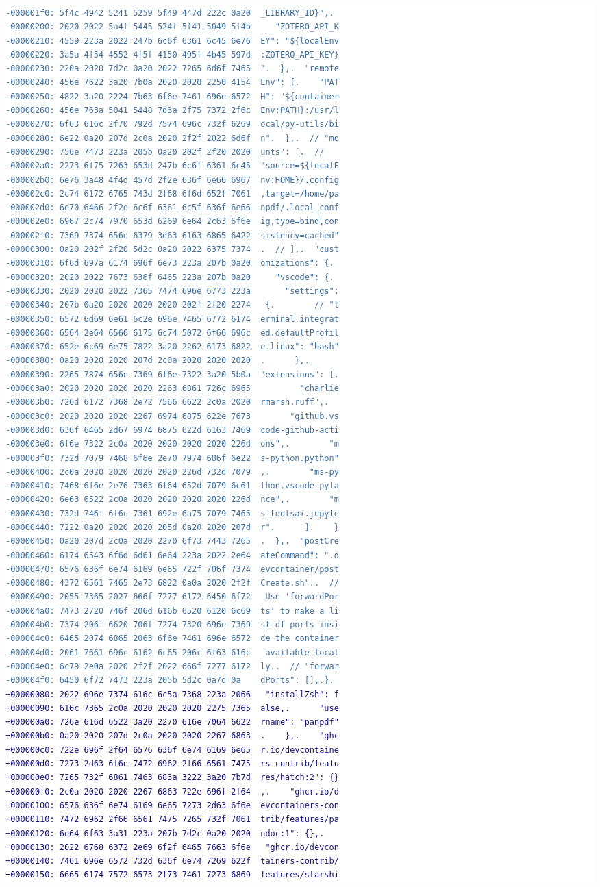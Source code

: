 ```diff
-000001f0: 5f4c 4942 5241 5259 5f49 447d 222c 0a20  _LIBRARY_ID}",. 
-00000200: 2020 2022 5a4f 5445 524f 5f41 5049 5f4b     "ZOTERO_API_K
-00000210: 4559 223a 2022 247b 6c6f 6361 6c45 6e76  EY": "${localEnv
-00000220: 3a5a 4f54 4552 4f5f 4150 495f 4b45 597d  :ZOTERO_API_KEY}
-00000230: 220a 2020 7d2c 0a20 2022 7265 6d6f 7465  ".  },.  "remote
-00000240: 456e 7622 3a20 7b0a 2020 2020 2250 4154  Env": {.    "PAT
-00000250: 4822 3a20 2224 7b63 6f6e 7461 696e 6572  H": "${container
-00000260: 456e 763a 5041 5448 7d3a 2f75 7372 2f6c  Env:PATH}:/usr/l
-00000270: 6f63 616c 2f70 792d 7574 696c 732f 6269  ocal/py-utils/bi
-00000280: 6e22 0a20 207d 2c0a 2020 2f2f 2022 6d6f  n".  },.  // "mo
-00000290: 756e 7473 223a 205b 0a20 202f 2f20 2020  unts": [.  //   
-000002a0: 2273 6f75 7263 653d 247b 6c6f 6361 6c45  "source=${localE
-000002b0: 6e76 3a48 4f4d 457d 2f2e 636f 6e66 6967  nv:HOME}/.config
-000002c0: 2c74 6172 6765 743d 2f68 6f6d 652f 7061  ,target=/home/pa
-000002d0: 6e70 6466 2f2e 6c6f 6361 6c5f 636f 6e66  npdf/.local_conf
-000002e0: 6967 2c74 7970 653d 6269 6e64 2c63 6f6e  ig,type=bind,con
-000002f0: 7369 7374 656e 6379 3d63 6163 6865 6422  sistency=cached"
-00000300: 0a20 202f 2f20 5d2c 0a20 2022 6375 7374  .  // ],.  "cust
-00000310: 6f6d 697a 6174 696f 6e73 223a 207b 0a20  omizations": {. 
-00000320: 2020 2022 7673 636f 6465 223a 207b 0a20     "vscode": {. 
-00000330: 2020 2020 2022 7365 7474 696e 6773 223a       "settings":
-00000340: 207b 0a20 2020 2020 2020 202f 2f20 2274   {.        // "t
-00000350: 6572 6d69 6e61 6c2e 696e 7465 6772 6174  erminal.integrat
-00000360: 6564 2e64 6566 6175 6c74 5072 6f66 696c  ed.defaultProfil
-00000370: 652e 6c69 6e75 7822 3a20 2262 6173 6822  e.linux": "bash"
-00000380: 0a20 2020 2020 207d 2c0a 2020 2020 2020  .      },.      
-00000390: 2265 7874 656e 7369 6f6e 7322 3a20 5b0a  "extensions": [.
-000003a0: 2020 2020 2020 2020 2263 6861 726c 6965          "charlie
-000003b0: 726d 6172 7368 2e72 7566 6622 2c0a 2020  rmarsh.ruff",.  
-000003c0: 2020 2020 2020 2267 6974 6875 622e 7673        "github.vs
-000003d0: 636f 6465 2d67 6974 6875 622d 6163 7469  code-github-acti
-000003e0: 6f6e 7322 2c0a 2020 2020 2020 2020 226d  ons",.        "m
-000003f0: 732d 7079 7468 6f6e 2e70 7974 686f 6e22  s-python.python"
-00000400: 2c0a 2020 2020 2020 2020 226d 732d 7079  ,.        "ms-py
-00000410: 7468 6f6e 2e76 7363 6f64 652d 7079 6c61  thon.vscode-pyla
-00000420: 6e63 6522 2c0a 2020 2020 2020 2020 226d  nce",.        "m
-00000430: 732d 746f 6f6c 7361 692e 6a75 7079 7465  s-toolsai.jupyte
-00000440: 7222 0a20 2020 2020 205d 0a20 2020 207d  r".      ].    }
-00000450: 0a20 207d 2c0a 2020 2270 6f73 7443 7265  .  },.  "postCre
-00000460: 6174 6543 6f6d 6d61 6e64 223a 2022 2e64  ateCommand": ".d
-00000470: 6576 636f 6e74 6169 6e65 722f 706f 7374  evcontainer/post
-00000480: 4372 6561 7465 2e73 6822 0a0a 2020 2f2f  Create.sh"..  //
-00000490: 2055 7365 2027 666f 7277 6172 6450 6f72   Use 'forwardPor
-000004a0: 7473 2720 746f 206d 616b 6520 6120 6c69  ts' to make a li
-000004b0: 7374 206f 6620 706f 7274 7320 696e 7369  st of ports insi
-000004c0: 6465 2074 6865 2063 6f6e 7461 696e 6572  de the container
-000004d0: 2061 7661 696c 6162 6c65 206c 6f63 616c   available local
-000004e0: 6c79 2e0a 2020 2f2f 2022 666f 7277 6172  ly..  // "forwar
-000004f0: 6450 6f72 7473 223a 205b 5d2c 0a7d 0a    dPorts": [],.}.
+00000080: 2022 696e 7374 616c 6c5a 7368 223a 2066   "installZsh": f
+00000090: 616c 7365 2c0a 2020 2020 2020 2275 7365  alse,.      "use
+000000a0: 726e 616d 6522 3a20 2270 616e 7064 6622  rname": "panpdf"
+000000b0: 0a20 2020 207d 2c0a 2020 2020 2267 6863  .    },.    "ghc
+000000c0: 722e 696f 2f64 6576 636f 6e74 6169 6e65  r.io/devcontaine
+000000d0: 7273 2d63 6f6e 7472 6962 2f66 6561 7475  rs-contrib/featu
+000000e0: 7265 732f 6861 7463 683a 3222 3a20 7b7d  res/hatch:2": {}
+000000f0: 2c0a 2020 2020 2267 6863 722e 696f 2f64  ,.    "ghcr.io/d
+00000100: 6576 636f 6e74 6169 6e65 7273 2d63 6f6e  evcontainers-con
+00000110: 7472 6962 2f66 6561 7475 7265 732f 7061  trib/features/pa
+00000120: 6e64 6f63 3a31 223a 207b 7d2c 0a20 2020  ndoc:1": {},.   
+00000130: 2022 6768 6372 2e69 6f2f 6465 7663 6f6e   "ghcr.io/devcon
+00000140: 7461 696e 6572 732d 636f 6e74 7269 622f  tainers-contrib/
+00000150: 6665 6174 7572 6573 2f73 7461 7273 6869  features/starshi
```